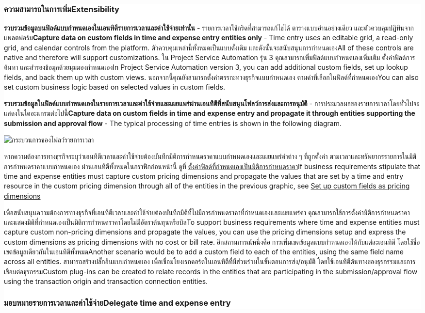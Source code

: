 ### <a name="extensibility"></a><span data-ttu-id="2d1b7-269">ความสามารถในการเพิ่ม</span><span class="sxs-lookup"><span data-stu-id="2d1b7-269">Extensibility</span></span>
<span data-ttu-id="2d1b7-270">**รวบรวมข้อมูลบนฟิลด์แบบกำหนดเองในเอนทิตีรายการเวลาและค่าใช้จ่ายเท่านั้น** - รายการเวลาใช้กริดที่สามารถแก้ไขได้ ตารางแบบอ่านอย่างเดียว และตัวควบคุมปฏิทินจากแพลตฟอร์ม</span><span class="sxs-lookup"><span data-stu-id="2d1b7-270">**Capture data on custom fields in time and expense entry entities only** - Time entry uses an editable grid, a read-only grid, and calendar controls from the platform.</span></span> <span data-ttu-id="2d1b7-271">ตัวควบคุมเหล่านี้ทั้งหมดเป็นแบบดั้งเดิม และดังนั้นจะสนับสนุนการกำหนดเอง</span><span class="sxs-lookup"><span data-stu-id="2d1b7-271">All of these controls are native and therefore will support customizations.</span></span> <span data-ttu-id="2d1b7-272">ใน Project Service Automation รุ่น 3 คุณสามารถเพิ่มฟิลด์แบบกำหนดเองเพิ่มเติม ตั้งค่าฟิลด์การค้นหา และสำรองข้อมูลด้วยมุมมองกำหนดเอง</span><span class="sxs-lookup"><span data-stu-id="2d1b7-272">In Project Service Automation version 3, you can add additional custom fields, set up lookup fields, and back them up with custom views.</span></span> <span data-ttu-id="2d1b7-273">นอกจากนี้คุณยังสามารถตั้งค่าตรรกะทางธุรกิจแบบกำหนดเอง ตามค่าที่เลือกในฟิลด์ที่กำหนดเอง</span><span class="sxs-lookup"><span data-stu-id="2d1b7-273">You can also set custom business logic based on selected values in custom fields.</span></span>  

<span data-ttu-id="2d1b7-274">**รวบรวมข้อมูลในฟิลด์แบบกำหนดเองในรายการเวลาและค่าใช้จ่ายและเผยแพร่ผ่านเอนทิตีที่สนับสนุนโฟลว์การส่งและการอนุมัติ** - การประมวลผลของรายการเวลาโดยทั่วไปจะแสดงในไดอะแกรมต่อไปนี้</span><span class="sxs-lookup"><span data-stu-id="2d1b7-274">**Capture data on custom fields in time and expense entry and propagate it through entities supporting the submission and approval flow** - The typical processing of time entries is shown in the following diagram.</span></span>

![กระบวนการของโฟลว์รายการเวลา](media/process-time-entries-10.png)

<span data-ttu-id="2d1b7-276">หากความต้องการทางธุรกิจระบุว่าเอนทิตีเวลาและค่าใช้จ่ายต้องบันทึกมิติการกำหนดราคาแบบกำหนดเองและเผยแพร่ค่าต่าง ๆ ที่ถูกตั้งค่า ตามเวลาและทรัพยากรรายการในมิติการกำหนดราคาแบบกำหนดเอง ผ่านเอนทิตีทั้งหมดในกราฟิกก่อนหน้านี้ ดูที่ [ตั้งค่าฟิลด์ที่กำหนดเองเป็นมิติการกำหนดราคา](set-up-pricing-dimensions.md)</span><span class="sxs-lookup"><span data-stu-id="2d1b7-276">If business requirements stipulate that time and expense entities must capture custom pricing dimensions and propagate the values that are set by a time and entry resource in the custom pricing dimension through all of the entities in the previous graphic, see [Set up custom fields as pricing dimensions](set-up-pricing-dimensions.md)</span></span>

<span data-ttu-id="2d1b7-277">เพื่อสนับสนุนความต้องการทางธุรกิจที่เอนทิตีเวลาและค่าใช้จ่ายต้องบันทึกมิติที่ไม่มีการกำหนดราคาที่กำหนดเองและเผยแพร่ค่า คุณสามารถใช้การตั้งค่ามิติการกำหนดราคา และแสดงมิติที่กำหนดเองเป็นมิติการกำหนดราคาโดยไม่มีอัตราต้นทุนหรือบิล</span><span class="sxs-lookup"><span data-stu-id="2d1b7-277">To support business requirements where time and expense entities must capture custom non-pricing dimensions and propagate the values, you can use the pricing dimensions setup and express the custom dimensions as pricing dimensions with no cost or bill rate.</span></span> <span data-ttu-id="2d1b7-278">อีกสถานการณ์หนึ่งคือ การเพิ่มเขตข้อมูลแบบกำหนดเองให้กับแต่ละเอนทิตี โดยใช้ชื่อเขตข้อมูลเดียวกันในเอนทิตีทั้งหมด</span><span class="sxs-lookup"><span data-stu-id="2d1b7-278">Another scenario would be to add a custom field to each of the entities, using the same field name across all entities.</span></span> <span data-ttu-id="2d1b7-279">สามารถสร้างปลั๊กอินแบบกำหนดเอง เพื่อเชื่อมโยงเรกคอร์ดในเอนทิตีที่มีส่วนร่วมในขั้นตอนการส่ง/อนุมัติ โดยใช้เอนทิตีต้นทางของธุรกรรมและการเชื่อมต่อธุรกรรม</span><span class="sxs-lookup"><span data-stu-id="2d1b7-279">Custom plug-ins can be created to relate records in the entities that are participating in the submission/approval flow using the transaction origin and transaction connection entities.</span></span>  

### <a name="delegate-time-and-expense-entry"></a><span data-ttu-id="2d1b7-280">มอบหมายรายการเวลาและค่าใช้จ่าย</span><span class="sxs-lookup"><span data-stu-id="2d1b7-280">Delegate time and expense entry</span></span>